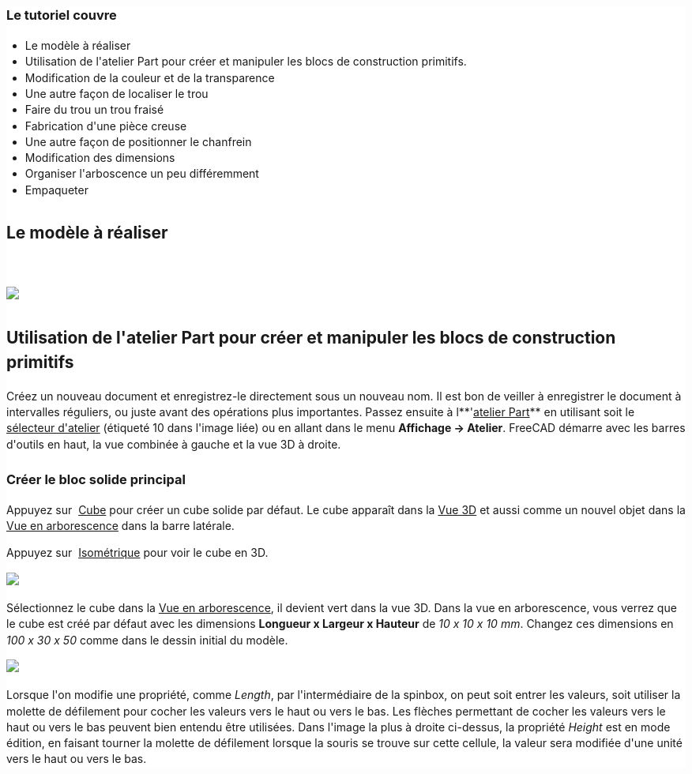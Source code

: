 ### Le tutoriel couvre 

-   Le modèle à réaliser
-   Utilisation de l\'atelier Part pour créer et manipuler les blocs de construction primitifs.
-   Modification de la couleur et de la transparence
-   Une autre façon de localiser le trou
-   Faire du trou un trou fraisé
-   Fabrication d\'une pièce creuse
-   Une autre façon de positionner le chanfrein
-   Modification des dimensions
-   Organiser l\'arboscence un peu différemment
-   Empaqueter

## Le modèle à réaliser 

<img alt="" src=images/GGTuto1_Vue.PNG  style="width   *372px;">

![](images/T101pwb01-02_dims.png )

## Utilisation de l\'atelier Part pour créer et manipuler les blocs de construction primitifs 

Créez un nouveau document et enregistrez-le directement sous un nouveau nom. Il est bon de veiller à enregistrer le document à intervalles réguliers, ou juste avant des opérations plus importantes. Passez ensuite à l**\'[atelier Part](Part_Workbench/fr.md)** en utilisant soit le [sélecteur d\'atelier](Getting_started/fr#Explorer_l.27interface.md) (étiqueté 10 dans l\'image liée) ou en allant dans le menu **Affichage → Atelier**. FreeCAD démarre avec les barres d\'outils en haut, la vue combinée à gauche et la vue 3D à droite.

### Créer le bloc solide principal 

Appuyez sur <img alt="" src=images/Part_Box.svg  style="width   *24px;"> [Cube](Part_Box/fr.md) pour créer un cube solide par défaut. Le cube apparaît dans la [Vue 3D](3D_view/fr.md) et aussi comme un nouvel objet dans la [Vue en arborescence](Tree_view/fr.md) dans la barre latérale.

Appuyez sur <img alt="" src=images/Std_ViewIsometric.svg  style="width   *24px;"> [Isométrique](Std_ViewIsometric/fr.md) pour voir le cube en 3D.

![](images/T101pwb01-03_cube1.png )

Sélectionnez le cube dans la [Vue en arborescence](Tree_view/fr.md), il devient vert dans la vue 3D. Dans la vue en arborescence, vous verrez que le cube est créé par défaut avec les dimensions **Longueur x Largeur x Hauteur** de *10 x 10 x 10 mm*. Changez ces dimensions en *100 x 30 x 50* comme dans le dessin initial du modèle.

![](images/T101pwb01-04_cubedims.png )

Lorsque l\'on modifie une propriété, comme *Length*, par l\'intermédiaire de la spinbox, on peut soit entrer les valeurs, soit utiliser la molette de défilement pour cocher les valeurs vers le haut ou vers le bas. Les flèches permettant de cocher les valeurs vers le haut ou vers le bas peuvent bien entendu être utilisées. Dans l\'image la plus à droite ci-dessus, la propriété *Height* est en mode édition, en faisant tourner la molette de défilement lorsque la souris se trouve sur cette cellule, la valeur sera modifiée d\'une unité vers le haut ou vers le bas.
